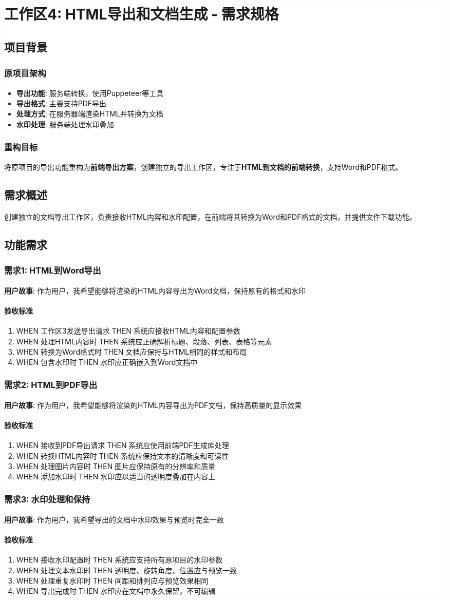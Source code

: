 # 工作区4: HTML导出和文档生成 - 需求规格

## 项目背景

### 原项目架构
- **导出功能**: 服务端转换，使用Puppeteer等工具
- **导出格式**: 主要支持PDF导出
- **处理方式**: 在服务器端渲染HTML并转换为文档
- **水印处理**: 服务端处理水印叠加

### 重构目标
将原项目的导出功能重构为**前端导出方案**，创建独立的导出工作区，专注于**HTML到文档的前端转换**，支持Word和PDF格式。

## 需求概述

创建独立的文档导出工作区，负责接收HTML内容和水印配置，在前端将其转换为Word和PDF格式的文档，并提供文件下载功能。

## 功能需求

### 需求1: HTML到Word导出

**用户故事**: 作为用户，我希望能够将渲染的HTML内容导出为Word文档，保持原有的格式和水印

#### 验收标准
1. WHEN 工作区3发送导出请求 THEN 系统应接收HTML内容和配置参数
2. WHEN 处理HTML内容时 THEN 系统应正确解析标题、段落、列表、表格等元素
3. WHEN 转换为Word格式时 THEN 文档应保持与HTML相同的样式和布局
4. WHEN 包含水印时 THEN 水印应正确嵌入到Word文档中

### 需求2: HTML到PDF导出

**用户故事**: 作为用户，我希望能够将渲染的HTML内容导出为PDF文档，保持高质量的显示效果

#### 验收标准
1. WHEN 接收到PDF导出请求 THEN 系统应使用前端PDF生成库处理
2. WHEN 转换HTML内容时 THEN 系统应保持文本的清晰度和可读性
3. WHEN 处理图片内容时 THEN 图片应保持原有的分辨率和质量
4. WHEN 添加水印时 THEN 水印应以适当的透明度叠加在内容上

### 需求3: 水印处理和保持

**用户故事**: 作为用户，我希望导出的文档中水印效果与预览时完全一致

#### 验收标准
1. WHEN 接收水印配置时 THEN 系统应支持所有原项目的水印参数
2. WHEN 处理文本水印时 THEN 透明度、旋转角度、位置应与预览一致
3. WHEN 处理重复水印时 THEN 间距和排列应与预览效果相同
4. WHEN 导出完成时 THEN 水印应在文档中永久保留，不可编辑
